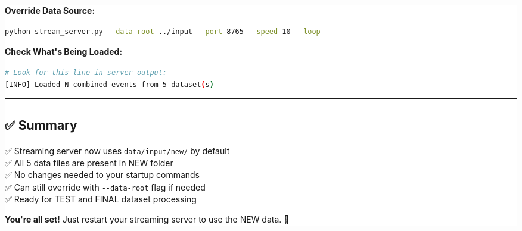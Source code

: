 **Override Data Source:**

```bash
python stream_server.py --data-root ../input --port 8765 --speed 10 --loop
```

**Check What's Being Loaded:**

```bash
# Look for this line in server output:
[INFO] Loaded N combined events from 5 dataset(s)
```

---

## ✅ Summary

✅ Streaming server now uses `data/input/new/` by default  
✅ All 5 data files are present in NEW folder  
✅ No changes needed to your startup commands  
✅ Can still override with `--data-root` flag if needed  
✅ Ready for TEST and FINAL dataset processing

**You're all set!** Just restart your streaming server to use the NEW data. 🚀
